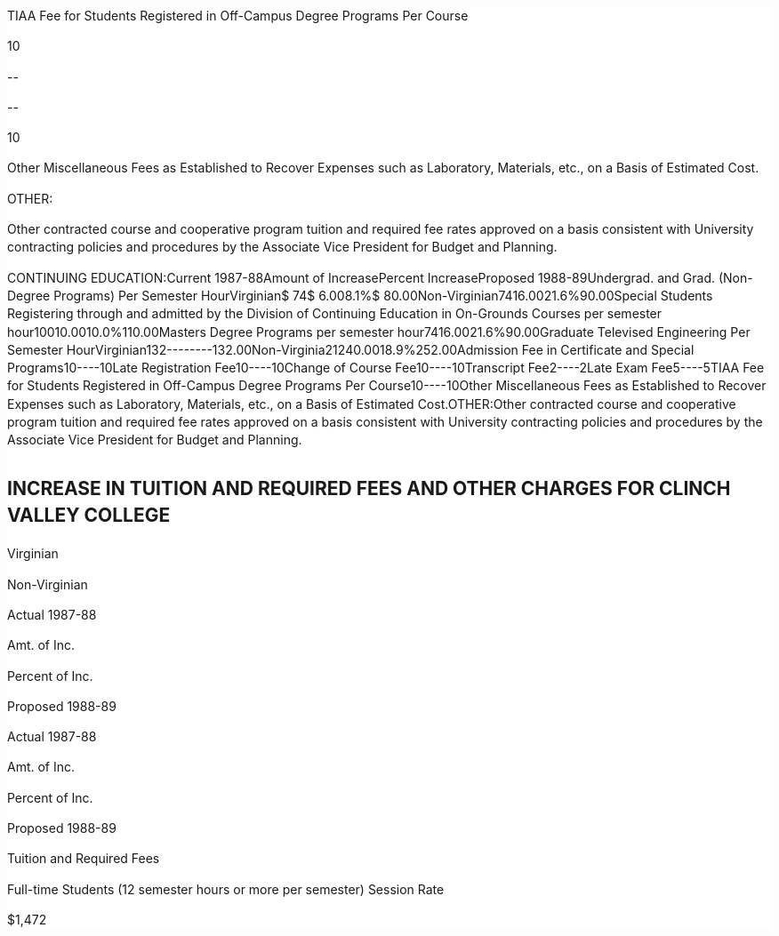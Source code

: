 TIAA Fee for Students Registered in Off-Campus Degree Programs Per Course

10

\--

\--

10

Other Miscellaneous Fees as Established to Recover Expenses such as Laboratory, Materials, etc., on a Basis of Estimated Cost.

OTHER:

Other contracted course and cooperative program tuition and required fee rates approved on a basis consistent with University contracting policies and procedures by the Associate Vice President for Budget and Planning.

CONTINUING EDUCATION:Current 1987-88Amount of IncreasePercent IncreaseProposed 1988-89Undergrad. and Grad. (Non-Degree Programs) Per Semester HourVirginian$ 74$ 6.008.1%$ 80.00Non-Virginian7416.0021.6%90.00Special Students Registering through and admitted by the Division of Continuing Education in On-Grounds Courses per semester hour10010.0010.0%110.00Masters Degree Programs per semester hour7416.0021.6%90.00Graduate Televised Engineering Per Semester HourVirginian132--------132.00Non-Virginia21240.0018.9%252.00Admission Fee in Certificate and Special Programs10----10Late Registration Fee10----10Change of Course Fee10----10Transcript Fee2----2Late Exam Fee5----5TIAA Fee for Students Registered in Off-Campus Degree Programs Per Course10----10Other Miscellaneous Fees as Established to Recover Expenses such as Laboratory, Materials, etc., on a Basis of Estimated Cost.OTHER:Other contracted course and cooperative program tuition and required fee rates approved on a basis consistent with University contracting policies and procedures by the Associate Vice President for Budget and Planning.

INCREASE IN TUITION AND REQUIRED FEES AND OTHER CHARGES FOR CLINCH VALLEY COLLEGE
---------------------------------------------------------------------------------

Virginian

Non-Virginian

Actual 1987-88

Amt. of Inc.

Percent of Inc.

Proposed 1988-89

Actual 1987-88

Amt. of Inc.

Percent of Inc.

Proposed 1988-89

Tuition and Required Fees

Full-time Students (12 semester hours or more per semester) Session Rate

$1,472

